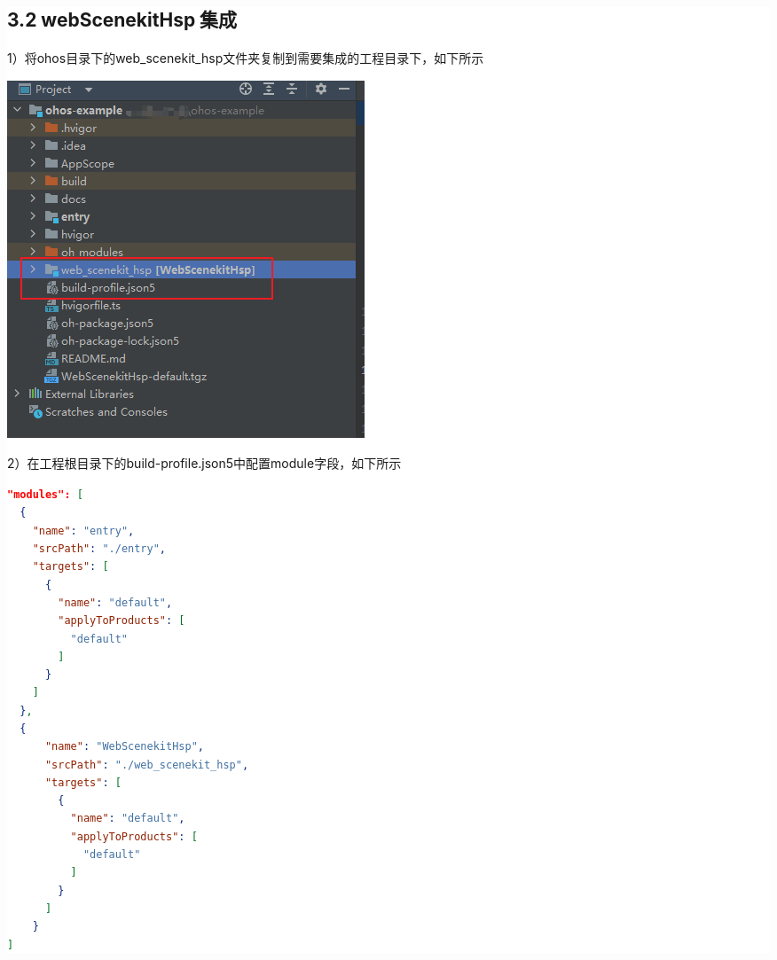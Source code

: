 ## 3.2 webScenekitHsp 集成

1）将ohos目录下的web_scenekit_hsp文件夹复制到需要集成的工程目录下，如下所示

![image](./assets/Snipaste_2024-10-25_11-04-47.png)

2）在工程根目录下的build-profile.json5中配置module字段，如下所示

```json
"modules": [
  {
    "name": "entry",
    "srcPath": "./entry",
    "targets": [
      {
        "name": "default",
        "applyToProducts": [
          "default"
        ]
      }
    ]
  },
  {
      "name": "WebScenekitHsp",
      "srcPath": "./web_scenekit_hsp",
      "targets": [
        {
          "name": "default",
          "applyToProducts": [
            "default"
          ]
        }
      ]
    }
]
```
